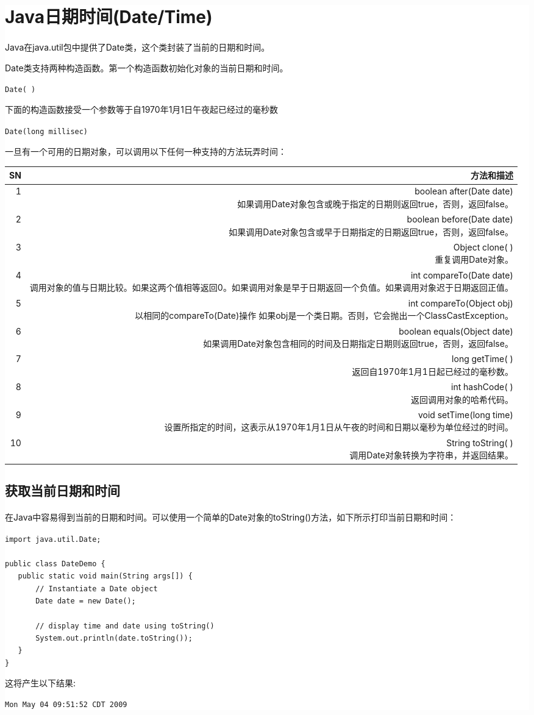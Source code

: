 # Java日期时间(Date/Time)  
Java在java.util包中提供了Date类，这个类封装了当前的日期和时间。

Date类支持两种构造函数。第一个构造函数初始化对象的当前日期和时间。
```
Date( )
```
下面的构造函数接受一个参数等于自1970年1月1日午夜起已经过的毫秒数  
```
Date(long millisec)
```
一旦有一个可用的日期对象，可以调用以下任何一种支持的方法玩弄时间：

|SN|	方法和描述|
|----:|-----:|
|1	|boolean after(Date date)<br>如果调用Date对象包含或晚于指定的日期则返回true，否则，返回false。|
|2	|boolean before(Date date)<br>如果调用Date对象包含或早于日期指定的日期返回true，否则，返回false。|
|3	|Object clone( )<br>重复调用Date对象。|
|4	|int compareTo(Date date)<br>调用对象的值与日期比较。如果这两个值相等返回0。如果调用对象是早于日期返回一个负值。如果调用对象迟于日期返回正值。|
|5	|int compareTo(Object obj)<br>以相同的compareTo(Date)操作 如果obj是一个类日期。否则，它会抛出一个ClassCastException。|
|6	|boolean equals(Object date)<br>如果调用Date对象包含相同的时间及日期指定日期则返回true，否则，返回false。|
|7	|long getTime( )<br>返回自1970年1月1日起已经过的毫秒数。|
|8	|int hashCode( )<br>返回调用对象的哈希代码。|
|9	|void setTime(long time)<br>设置所指定的时间，这表示从1970年1月1日从午夜的时间和日期以毫秒为单位经过的时间。|
|10 |	String toString( )<br>调用Date对象转换为字符串，并返回结果。|

## 获取当前日期和时间  
在Java中容易得到当前的日期和时间。可以使用一个简单的Date对象的toString()方法，如下所示打印当前日期和时间：  
```
import java.util.Date;
  
public class DateDemo {
   public static void main(String args[]) {
       // Instantiate a Date object
       Date date = new Date();
        
       // display time and date using toString()
       System.out.println(date.toString());
   }
}
```
这将产生以下结果:  
```
Mon May 04 09:51:52 CDT 2009
```
